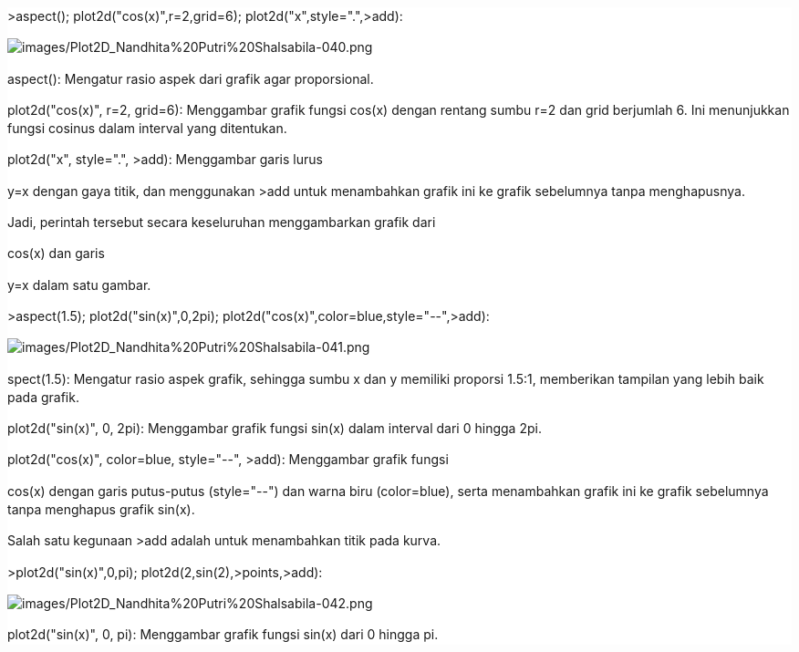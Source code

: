 
\>aspect(); plot2d("cos(x)",r=2,grid=6); plot2d("x",style=".",\>add):


![images/Plot2D_Nandhita%20Putri%20Shalsabila-040.png](images/Plot2D_Nandhita%20Putri%20Shalsabila-040.png)

aspect(): Mengatur rasio aspek dari grafik agar proporsional.


plot2d("cos(x)", r=2, grid=6): Menggambar grafik fungsi cos(x) dengan
rentang sumbu r=2 dan grid berjumlah 6. Ini menunjukkan fungsi cosinus
dalam interval yang ditentukan.


plot2d("x", style=".", &gt;add): Menggambar garis lurus


y=x dengan gaya titik, dan menggunakan &gt;add untuk menambahkan grafik
ini ke grafik sebelumnya tanpa menghapusnya.


Jadi, perintah tersebut secara keseluruhan menggambarkan grafik dari


cos(x) dan garis


y=x dalam satu gambar.


\>aspect(1.5); plot2d("sin(x)",0,2pi); plot2d("cos(x)",color=blue,style="--",\>add):


![images/Plot2D_Nandhita%20Putri%20Shalsabila-041.png](images/Plot2D_Nandhita%20Putri%20Shalsabila-041.png)

spect(1.5): Mengatur rasio aspek grafik, sehingga sumbu x dan y
memiliki proporsi 1.5:1, memberikan tampilan yang lebih baik pada
grafik.


plot2d("sin(x)", 0, 2pi): Menggambar grafik fungsi sin(x) dalam
interval dari 0 hingga 2pi.


plot2d("cos(x)", color=blue, style="--", &gt;add): Menggambar grafik
fungsi


cos(x) dengan garis putus-putus (style="--") dan warna biru
(color=blue), serta menambahkan grafik ini ke grafik sebelumnya tanpa
menghapus grafik sin(x).


Salah satu kegunaan &gt;add adalah untuk menambahkan titik pada kurva.


\>plot2d("sin(x)",0,pi); plot2d(2,sin(2),\>points,\>add):


![images/Plot2D_Nandhita%20Putri%20Shalsabila-042.png](images/Plot2D_Nandhita%20Putri%20Shalsabila-042.png)

plot2d("sin(x)", 0, pi): Menggambar grafik fungsi sin(x) dari 0 hingga
pi.

